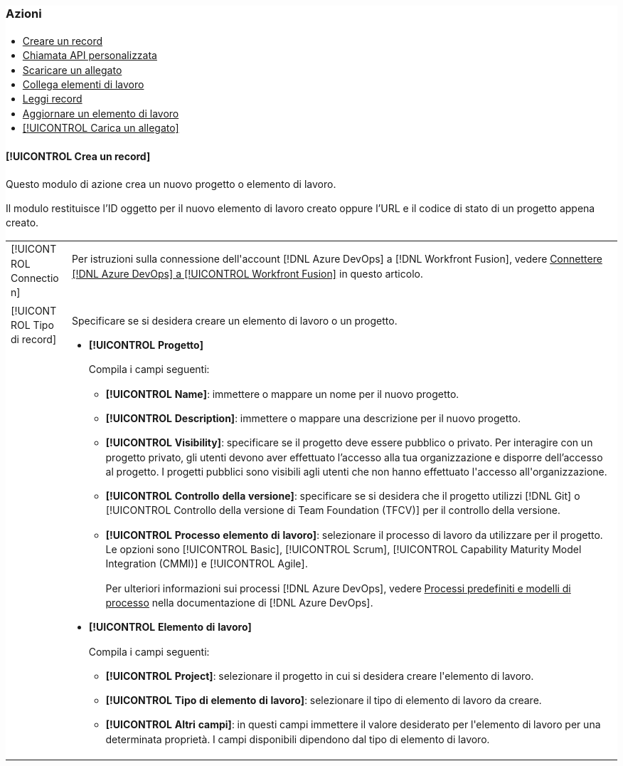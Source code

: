 ### Azioni

* [Creare un record](#create-a-record)
* [Chiamata API personalizzata](#custom-api-call)
* [Scaricare un allegato](#download-an-attachment)
* [Collega elementi di lavoro](#link-work-items)
* [Leggi record](#read-record)
* [Aggiornare un elemento di lavoro](#update-a-work-item)
* [[!UICONTROL Carica un allegato]](#upload-an-attachment)

#### [!UICONTROL Crea un record]

Questo modulo di azione crea un nuovo progetto o elemento di lavoro.

Il modulo restituisce l’ID oggetto per il nuovo elemento di lavoro creato oppure l’URL e il codice di stato di un progetto appena creato.

<table style="table-layout:auto">
 <col> 
 <col> 
 <tbody> 
  <tr> 
   <td role="rowheader">[!UICONTROL Connection]</td> 
   <td> <p>Per istruzioni sulla connessione dell'account [!DNL Azure DevOps] a [!DNL Workfront Fusion], vedere <a href="#connect-azure-devops-to-workfront-fusion" class="MCXref xref">Connettere [!DNL Azure DevOps] a [!UICONTROL Workfront Fusion]</a> in questo articolo.</p> </td> 
  </tr> 
  <tr> 
   <td role="rowheader">[!UICONTROL Tipo di record]</td> 
   <td> <p>Specificare se si desidera creare un elemento di lavoro o un progetto.</p> 
    <ul> 
     <li> <p><strong>[!UICONTROL Progetto]</strong> </p> <p>Compila i campi seguenti:</p> 
      <ul> 
       <li> <p><strong>[!UICONTROL Name]</strong>: immettere o mappare un nome per il nuovo progetto.</p> </li> 
       <li> <p><strong>[!UICONTROL Description]</strong>: immettere o mappare una descrizione per il nuovo progetto. </p> </li> 
       <li> <p><strong>[!UICONTROL Visibility]</strong>: specificare se il progetto deve essere pubblico o privato. Per interagire con un progetto privato, gli utenti devono aver effettuato l’accesso alla tua organizzazione e disporre dell’accesso al progetto. I progetti pubblici sono visibili agli utenti che non hanno effettuato l'accesso all'organizzazione.</p> </li> 
       <li> <p><strong>[!UICONTROL Controllo della versione]</strong>: specificare se si desidera che il progetto utilizzi [!DNL Git] o [!UICONTROL Controllo della versione di Team Foundation (TFCV)] per il controllo della versione.</p> </li> 
       <li> <p><strong>[!UICONTROL Processo elemento di lavoro]</strong>: selezionare il processo di lavoro da utilizzare per il progetto. Le opzioni sono [!UICONTROL Basic], [!UICONTROL Scrum], [!UICONTROL Capability Maturity Model Integration (CMMI)] e [!UICONTROL Agile].</p> <p>Per ulteriori informazioni sui processi [!DNL Azure DevOps], vedere <a href="https://docs.microsoft.com/en-us/azure/devops/boards/work-items/guidance/choose-process?view=azure-devops&amp;tabs=basic-process">Processi predefiniti e modelli di processo</a> nella documentazione di [!DNL Azure DevOps].</p> </li> 
      </ul> </li> 
     <li> <p><strong>[!UICONTROL Elemento di lavoro]</strong> </p> <p>Compila i campi seguenti:</p> 
      <ul> 
       <li> <p><strong>[!UICONTROL Project]</strong>: selezionare il progetto in cui si desidera creare l'elemento di lavoro.</p> </li> 
       <li> <p><strong>[!UICONTROL Tipo di elemento di lavoro]</strong>: selezionare il tipo di elemento di lavoro da creare.</p> </li> 
       <li> <p><strong>[!UICONTROL Altri campi]</strong>: in questi campi immettere il valore desiderato per l'elemento di lavoro per una determinata proprietà. I campi disponibili dipendono dal tipo di elemento di lavoro.</p> </li> 
      </ul> </li> 
    </ul> </td> 
  </tr> 
 </tbody> 
</table>